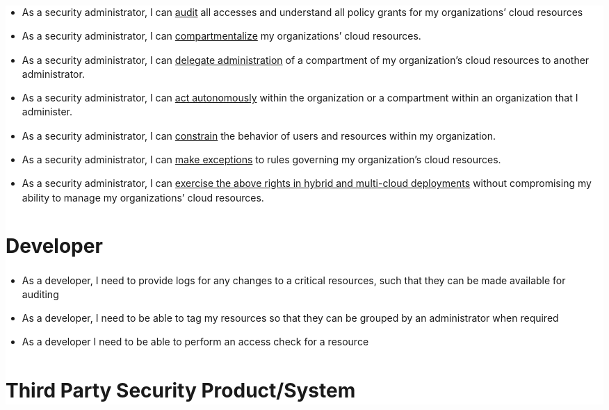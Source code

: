 * As a security administrator, I can <a
  href="https://docs.google.com/document/d/19V_Vx0fdz2HOa31FpPswT9CsUphizfJcwvDJv05aWFs/edit#heading=h.norkt12d88ma"
  target="_blank">audit</a> all accesses and understand all policy grants for my
  organizations’ cloud resources

* As a security administrator, I can <a
  href="https://docs.google.com/document/d/19V_Vx0fdz2HOa31FpPswT9CsUphizfJcwvDJv05aWFs/edit#heading=h.v7s39hyjpvjh"
  target="_blank">compartmentalize</a>  my organizations’ cloud resources.

* As a security administrator, I can <a
  href="https://docs.google.com/document/d/19V_Vx0fdz2HOa31FpPswT9CsUphizfJcwvDJv05aWFs/edit#heading=h.cop8leqlt29"
  target="_blank">delegate administration</a>  of a compartment of my
  organization’s cloud resources to another administrator.

* As a security administrator, I can <a
  href="https://docs.google.com/document/d/19V_Vx0fdz2HOa31FpPswT9CsUphizfJcwvDJv05aWFs/edit#heading=h.tb39rmtqjah2"
  target="_blank">act autonomously</a>  within the organization or a compartment
  within an organization that I administer.

* As a security administrator, I can <a
  href="https://docs.google.com/document/d/19V_Vx0fdz2HOa31FpPswT9CsUphizfJcwvDJv05aWFs/edit#heading=h.iwrgo3lponp3"
  target="_blank">constrain</a>  the behavior of users and resources within my
  organization.

* As a security administrator, I can <a
  href="https://docs.google.com/document/d/19V_Vx0fdz2HOa31FpPswT9CsUphizfJcwvDJv05aWFs/edit#heading=h.amocw7z631ri"
  target="_blank">make exceptions</a>  to rules governing my organization’s
  cloud resources.

* As a security administrator, I can <a
  href="https://docs.google.com/document/d/19V_Vx0fdz2HOa31FpPswT9CsUphizfJcwvDJv05aWFs/edit#heading=h.7wavwjkp2pz2"
  target="_blank">exercise the above rights in hybrid and multi-cloud
  deployments</a>  without compromising my ability to manage my organizations’
  cloud resources.

# Developer

* As a developer, I need to provide logs for any changes to a critical
  resources, such that they can be made available for auditing

* As a developer, I need to be able to tag my resources so that they can be
  grouped by an administrator when required

* As a developer I need to be able to perform an access check for a resource

# Third Party Security Product/System
